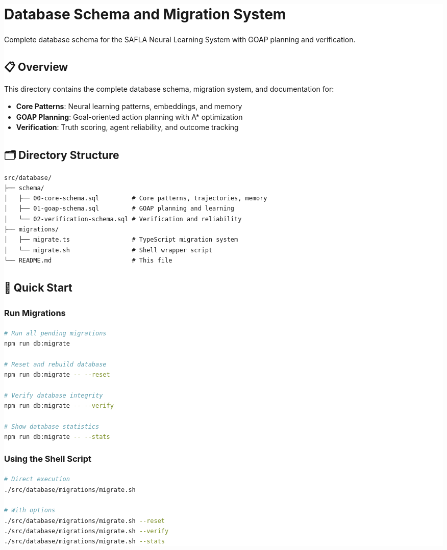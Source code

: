 # Database Schema and Migration System

Complete database schema for the SAFLA Neural Learning System with GOAP planning and verification.

## 📋 Overview

This directory contains the complete database schema, migration system, and documentation for:

- **Core Patterns**: Neural learning patterns, embeddings, and memory
- **GOAP Planning**: Goal-oriented action planning with A* optimization
- **Verification**: Truth scoring, agent reliability, and outcome tracking

## 🗂️ Directory Structure

```
src/database/
├── schema/
│   ├── 00-core-schema.sql         # Core patterns, trajectories, memory
│   ├── 01-goap-schema.sql         # GOAP planning and learning
│   └── 02-verification-schema.sql # Verification and reliability
├── migrations/
│   ├── migrate.ts                 # TypeScript migration system
│   └── migrate.sh                 # Shell wrapper script
└── README.md                      # This file
```

## 🚀 Quick Start

### Run Migrations

```bash
# Run all pending migrations
npm run db:migrate

# Reset and rebuild database
npm run db:migrate -- --reset

# Verify database integrity
npm run db:migrate -- --verify

# Show database statistics
npm run db:migrate -- --stats
```

### Using the Shell Script

```bash
# Direct execution
./src/database/migrations/migrate.sh

# With options
./src/database/migrations/migrate.sh --reset
./src/database/migrations/migrate.sh --verify
./src/database/migrations/migrate.sh --stats
```
